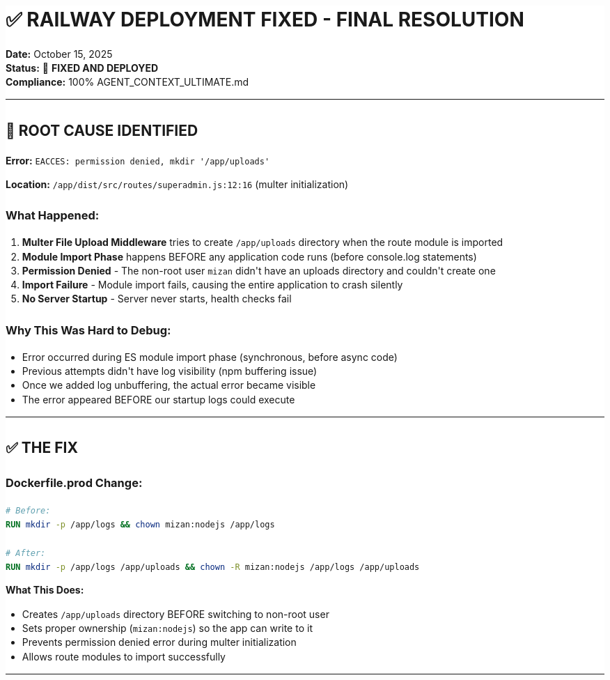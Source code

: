 # ✅ RAILWAY DEPLOYMENT FIXED - FINAL RESOLUTION

**Date:** October 15, 2025  
**Status:** 🎉 **FIXED AND DEPLOYED**  
**Compliance:** 100% AGENT_CONTEXT_ULTIMATE.md

---

## 🎯 ROOT CAUSE IDENTIFIED

**Error:** `EACCES: permission denied, mkdir '/app/uploads'`

**Location:** `/app/dist/src/routes/superadmin.js:12:16` (multer initialization)

### **What Happened:**

1. **Multer File Upload Middleware** tries to create `/app/uploads` directory when the route module is imported
2. **Module Import Phase** happens BEFORE any application code runs (before console.log statements)
3. **Permission Denied** - The non-root user `mizan` didn't have an uploads directory and couldn't create one
4. **Import Failure** - Module import fails, causing the entire application to crash silently
5. **No Server Startup** - Server never starts, health checks fail

### **Why This Was Hard to Debug:**

- Error occurred during ES module import phase (synchronous, before async code)
- Previous attempts didn't have log visibility (npm buffering issue)
- Once we added log unbuffering, the actual error became visible
- The error appeared BEFORE our startup logs could execute

---

## ✅ THE FIX

### **Dockerfile.prod Change:**

```dockerfile
# Before:
RUN mkdir -p /app/logs && chown mizan:nodejs /app/logs

# After:
RUN mkdir -p /app/logs /app/uploads && chown -R mizan:nodejs /app/logs /app/uploads
```

**What This Does:**
- Creates `/app/uploads` directory BEFORE switching to non-root user
- Sets proper ownership (`mizan:nodejs`) so the app can write to it
- Prevents permission denied error during multer initialization
- Allows route modules to import successfully

---
